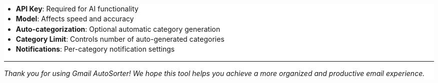 - **API Key**: Required for AI functionality
- **Model**: Affects speed and accuracy
- **Auto-categorization**: Optional automatic category generation
- **Category Limit**: Controls number of auto-generated categories
- **Notifications**: Per-category notification settings

---

*Thank you for using Gmail AutoSorter! We hope this tool helps you achieve a more organized and productive email experience.*
